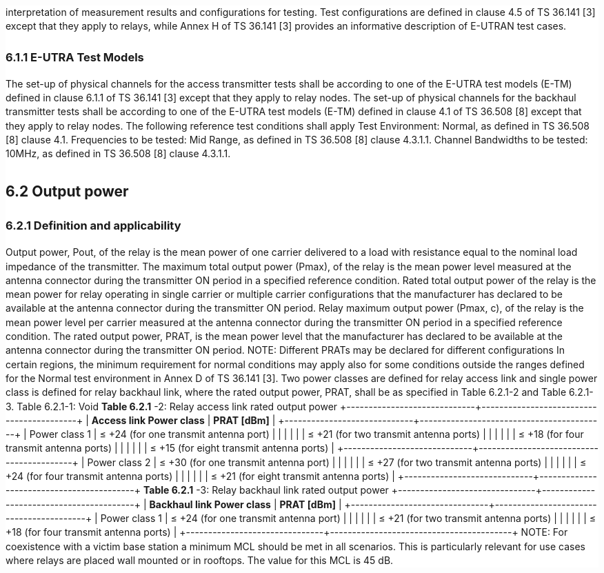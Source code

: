 interpretation of measurement results and configurations for testing. Test
configurations are defined in clause 4.5 of TS 36.141 [3] except that they
apply to relays, while Annex H of TS 36.141 [3] provides an informative
description of E-UTRAN test cases.
### 6.1.1 E-UTRA Test Models
The set-up of physical channels for the access transmitter tests shall be
according to one of the E-UTRA test models (E-TM) defined in clause 6.1.1 of
TS 36.141 [3] except that they apply to relay nodes.
The set-up of physical channels for the backhaul transmitter tests shall be
according to one of the E-UTRA test models (E-TM) defined in clause 4.1 of TS
36.508 [8] except that they apply to relay nodes. The following reference test
conditions shall apply
Test Environment: Normal, as defined in TS 36.508 [8] clause 4.1.
Frequencies to be tested: Mid Range, as defined in TS 36.508 [8] clause
4.3.1.1.
Channel Bandwidths to be tested: 10MHz, as defined in TS 36.508 [8] clause
4.3.1.1.
## 6.2 Output power
### 6.2.1 Definition and applicability
Output power, Pout, of the relay is the mean power of one carrier delivered to
a load with resistance equal to the nominal load impedance of the transmitter.
The maximum total output power (Pmax), of the relay is the mean power level
measured at the antenna connector during the transmitter ON period in a
specified reference condition.
Rated total output power of the relay is the mean power for relay operating in
single carrier or multiple carrier configurations that the manufacturer has
declared to be available at the antenna connector during the transmitter ON
period.
Relay maximum output power (Pmax, c), of the relay is the mean power level per
carrier measured at the antenna connector during the transmitter ON period in
a specified reference condition.
The rated output power, PRAT, is the mean power level that the manufacturer
has declared to be available at the antenna connector during the transmitter
ON period.
NOTE: Different PRATs may be declared for different configurations
In certain regions, the minimum requirement for normal conditions may apply
also for some conditions outside the ranges defined for the Normal test
environment in Annex D of TS 36.141 [3].
Two power classes are defined for relay access link and single power class is
defined for relay backhaul link, where the rated output power, PRAT, shall be
as specified in Table 6.2.1-2 and Table 6.2.1-3.
Table 6.2.1-1: Void
**Table 6.2.1** -2: Relay access link rated output power
+-----------------------------+------------------------------------------+ | **Access link Power class** | **PRAT [dBm]** | +-----------------------------+------------------------------------------+ | Power class 1 | ≤ +24 (for one transmit antenna port) | | | | | | ≤ +21 (for two transmit antenna ports) | | | | | | ≤ +18 (for four transmit antenna ports) | | | | | | ≤ +15 (for eight transmit antenna ports) | +-----------------------------+------------------------------------------+ | Power class 2 | ≤ +30 (for one transmit antenna port) | | | | | | ≤ +27 (for two transmit antenna ports) | | | | | | ≤ +24 (for four transmit antenna ports) | | | | | | ≤ +21 (for eight transmit antenna ports) | +-----------------------------+------------------------------------------+
**Table 6.2.1** -3: Relay backhaul link rated output power
+-------------------------------+-----------------------------------------+ | **Backhaul link Power class** | **PRAT [dBm]** | +-------------------------------+-----------------------------------------+ | Power class 1 | ≤ +24 (for one transmit antenna port) | | | | | | ≤ +21 (for two transmit antenna ports) | | | | | | ≤ +18 (for four transmit antenna ports) | +-------------------------------+-----------------------------------------+
NOTE: For coexistence with a victim base station a minimum MCL should be met
in all scenarios. This is particularly relevant for use cases where relays are
placed wall mounted or in rooftops. The value for this MCL is 45 dB.